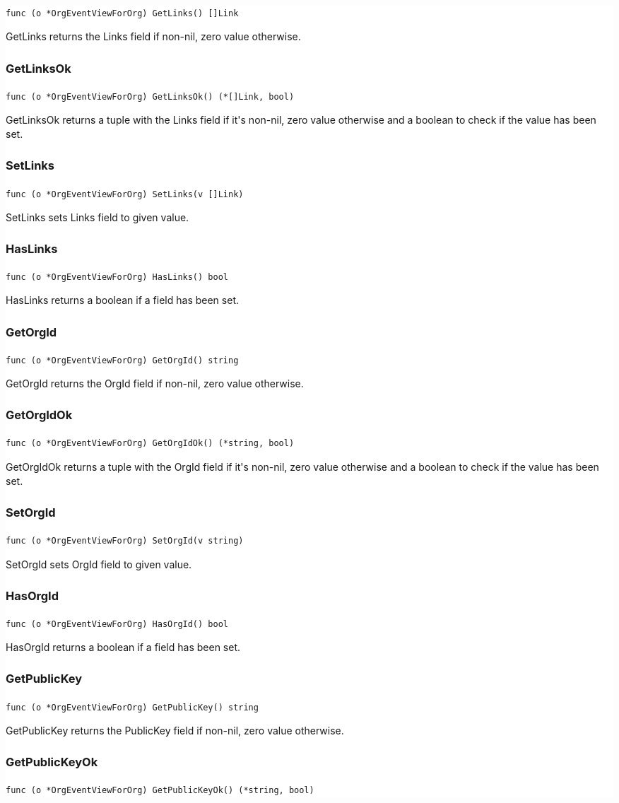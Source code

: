 `func (o *OrgEventViewForOrg) GetLinks() []Link`

GetLinks returns the Links field if non-nil, zero value otherwise.

### GetLinksOk

`func (o *OrgEventViewForOrg) GetLinksOk() (*[]Link, bool)`

GetLinksOk returns a tuple with the Links field if it's non-nil, zero value otherwise
and a boolean to check if the value has been set.

### SetLinks

`func (o *OrgEventViewForOrg) SetLinks(v []Link)`

SetLinks sets Links field to given value.

### HasLinks

`func (o *OrgEventViewForOrg) HasLinks() bool`

HasLinks returns a boolean if a field has been set.

### GetOrgId

`func (o *OrgEventViewForOrg) GetOrgId() string`

GetOrgId returns the OrgId field if non-nil, zero value otherwise.

### GetOrgIdOk

`func (o *OrgEventViewForOrg) GetOrgIdOk() (*string, bool)`

GetOrgIdOk returns a tuple with the OrgId field if it's non-nil, zero value otherwise
and a boolean to check if the value has been set.

### SetOrgId

`func (o *OrgEventViewForOrg) SetOrgId(v string)`

SetOrgId sets OrgId field to given value.

### HasOrgId

`func (o *OrgEventViewForOrg) HasOrgId() bool`

HasOrgId returns a boolean if a field has been set.

### GetPublicKey

`func (o *OrgEventViewForOrg) GetPublicKey() string`

GetPublicKey returns the PublicKey field if non-nil, zero value otherwise.

### GetPublicKeyOk

`func (o *OrgEventViewForOrg) GetPublicKeyOk() (*string, bool)`
